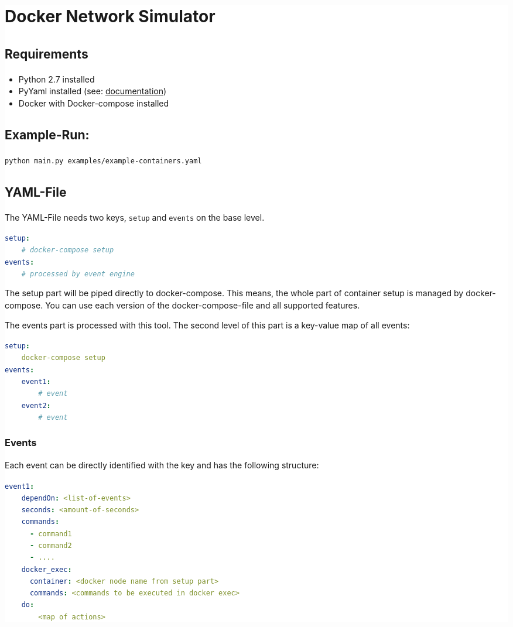 # Docker Network Simulator

## Requirements

* Python 2.7 installed
* PyYaml installed (see: [documentation](http://pyyaml.org/wiki/PyYAML))
* Docker with Docker-compose installed

## Example-Run:

```
python main.py examples/example-containers.yaml
```

## YAML-File

The YAML-File needs two keys, `setup` and `events` on the base level.
```yaml
setup:
    # docker-compose setup
events:
    # processed by event engine
```

The setup part will be piped directly to docker-compose.
This means, the whole part of container setup is managed by docker-compose.
You can use each version of the docker-compose-file and all supported features.

The events part is processed with this tool.
The second level of this part is a key-value map of all events:
```yaml
setup:
    docker-compose setup
events:
    event1:
        # event
    event2:
        # event
```

### Events
Each event can be directly identified with the key and has the following structure:
```yaml
event1:
    dependOn: <list-of-events>
    seconds: <amount-of-seconds>
    commands:
      - command1
      - command2
      - ....
    docker_exec:
      container: <docker node name from setup part>
      commands: <commands to be executed in docker exec>
    do:
        <map of actions>
```
